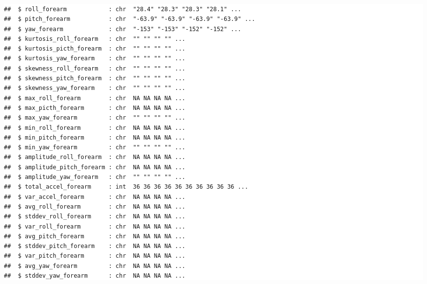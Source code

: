     ##  $ roll_forearm            : chr  "28.4" "28.3" "28.3" "28.1" ...
    ##  $ pitch_forearm           : chr  "-63.9" "-63.9" "-63.9" "-63.9" ...
    ##  $ yaw_forearm             : chr  "-153" "-153" "-152" "-152" ...
    ##  $ kurtosis_roll_forearm   : chr  "" "" "" "" ...
    ##  $ kurtosis_picth_forearm  : chr  "" "" "" "" ...
    ##  $ kurtosis_yaw_forearm    : chr  "" "" "" "" ...
    ##  $ skewness_roll_forearm   : chr  "" "" "" "" ...
    ##  $ skewness_pitch_forearm  : chr  "" "" "" "" ...
    ##  $ skewness_yaw_forearm    : chr  "" "" "" "" ...
    ##  $ max_roll_forearm        : chr  NA NA NA NA ...
    ##  $ max_picth_forearm       : chr  NA NA NA NA ...
    ##  $ max_yaw_forearm         : chr  "" "" "" "" ...
    ##  $ min_roll_forearm        : chr  NA NA NA NA ...
    ##  $ min_pitch_forearm       : chr  NA NA NA NA ...
    ##  $ min_yaw_forearm         : chr  "" "" "" "" ...
    ##  $ amplitude_roll_forearm  : chr  NA NA NA NA ...
    ##  $ amplitude_pitch_forearm : chr  NA NA NA NA ...
    ##  $ amplitude_yaw_forearm   : chr  "" "" "" "" ...
    ##  $ total_accel_forearm     : int  36 36 36 36 36 36 36 36 36 36 ...
    ##  $ var_accel_forearm       : chr  NA NA NA NA ...
    ##  $ avg_roll_forearm        : chr  NA NA NA NA ...
    ##  $ stddev_roll_forearm     : chr  NA NA NA NA ...
    ##  $ var_roll_forearm        : chr  NA NA NA NA ...
    ##  $ avg_pitch_forearm       : chr  NA NA NA NA ...
    ##  $ stddev_pitch_forearm    : chr  NA NA NA NA ...
    ##  $ var_pitch_forearm       : chr  NA NA NA NA ...
    ##  $ avg_yaw_forearm         : chr  NA NA NA NA ...
    ##  $ stddev_yaw_forearm      : chr  NA NA NA NA ...